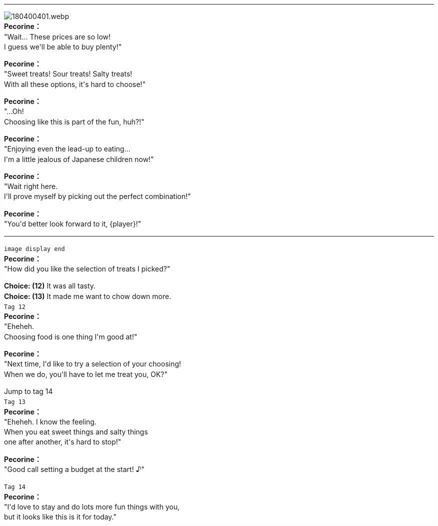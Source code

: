 
---  
  
![180400401.webp](https://redive.estertion.win/card/story/180400401.webp)  
**Pecorine：**  
\"Wait... These prices are so low!  
I guess we'll be able to buy plenty!\"  
  
**Pecorine：**  
\"Sweet treats! Sour treats! Salty treats!  
With all these options, it's hard to choose!\"  
  
**Pecorine：**  
\"...Oh!  
Choosing like this is part of the fun, huh?!\"  
  
**Pecorine：**  
\"Enjoying even the lead-up to eating...  
I'm a little jealous of Japanese children now!\"  
  
**Pecorine：**  
\"Wait right here.  
I'll prove myself by picking out the perfect combination!\"  
  
**Pecorine：**  
\"You'd better look forward to it, {player}!\"  
  

---  
  
`image display end`  
**Pecorine：**  
\"How did you like the selection of treats I picked?\"  
  
**Choice: (12)**  It was all tasty.  
**Choice: (13)**  It made me want to chow down more.  
`Tag 12`  
**Pecorine：**  
\"Eheheh.  
Choosing food is one thing I'm good at!\"  
  
**Pecorine：**  
\"Next time, I'd like to try a selection of your choosing!  
When we do, you'll have to let me treat you, OK?\"  
  
Jump to tag 14  
`Tag 13`  
**Pecorine：**  
\"Eheheh. I know the feeling.  
When you eat sweet things and salty things  
one after another, it's hard to stop!\"  
  
**Pecorine：**  
\"Good call setting a budget at the start! ♪\"  
  
`Tag 14`  
**Pecorine：**  
\"I'd love to stay and do lots more fun things with you,  
but it looks like this is it for today.\"  
  